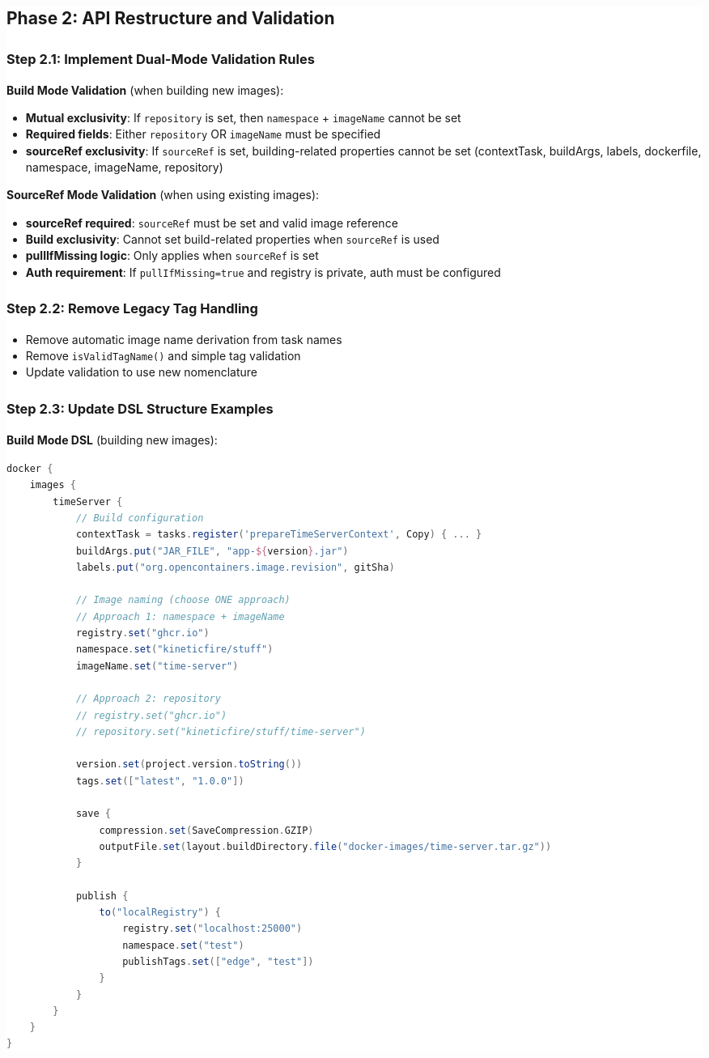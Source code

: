 ## **Phase 2: API Restructure and Validation**

### **Step 2.1: Implement Dual-Mode Validation Rules**

**Build Mode Validation** (when building new images):
- **Mutual exclusivity**: If `repository` is set, then `namespace` + `imageName` cannot be set
- **Required fields**: Either `repository` OR `imageName` must be specified
- **sourceRef exclusivity**: If `sourceRef` is set, building-related properties cannot be set (contextTask, buildArgs, labels, dockerfile, namespace, imageName, repository)

**SourceRef Mode Validation** (when using existing images):
- **sourceRef required**: `sourceRef` must be set and valid image reference
- **Build exclusivity**: Cannot set build-related properties when `sourceRef` is used
- **pullIfMissing logic**: Only applies when `sourceRef` is set
- **Auth requirement**: If `pullIfMissing=true` and registry is private, auth must be configured

### **Step 2.2: Remove Legacy Tag Handling**
- Remove automatic image name derivation from task names
- Remove `isValidTagName()` and simple tag validation
- Update validation to use new nomenclature

### **Step 2.3: Update DSL Structure Examples**

**Build Mode DSL** (building new images):
```groovy
docker {
    images {
        timeServer {
            // Build configuration
            contextTask = tasks.register('prepareTimeServerContext', Copy) { ... }
            buildArgs.put("JAR_FILE", "app-${version}.jar")
            labels.put("org.opencontainers.image.revision", gitSha)
            
            // Image naming (choose ONE approach)
            // Approach 1: namespace + imageName
            registry.set("ghcr.io")
            namespace.set("kineticfire/stuff")
            imageName.set("time-server")
            
            // Approach 2: repository
            // registry.set("ghcr.io") 
            // repository.set("kineticfire/stuff/time-server")
            
            version.set(project.version.toString())
            tags.set(["latest", "1.0.0"])
            
            save {
                compression.set(SaveCompression.GZIP)
                outputFile.set(layout.buildDirectory.file("docker-images/time-server.tar.gz"))
            }
            
            publish {
                to("localRegistry") {
                    registry.set("localhost:25000")
                    namespace.set("test")
                    publishTags.set(["edge", "test"])
                }
            }
        }
    }
}
```
